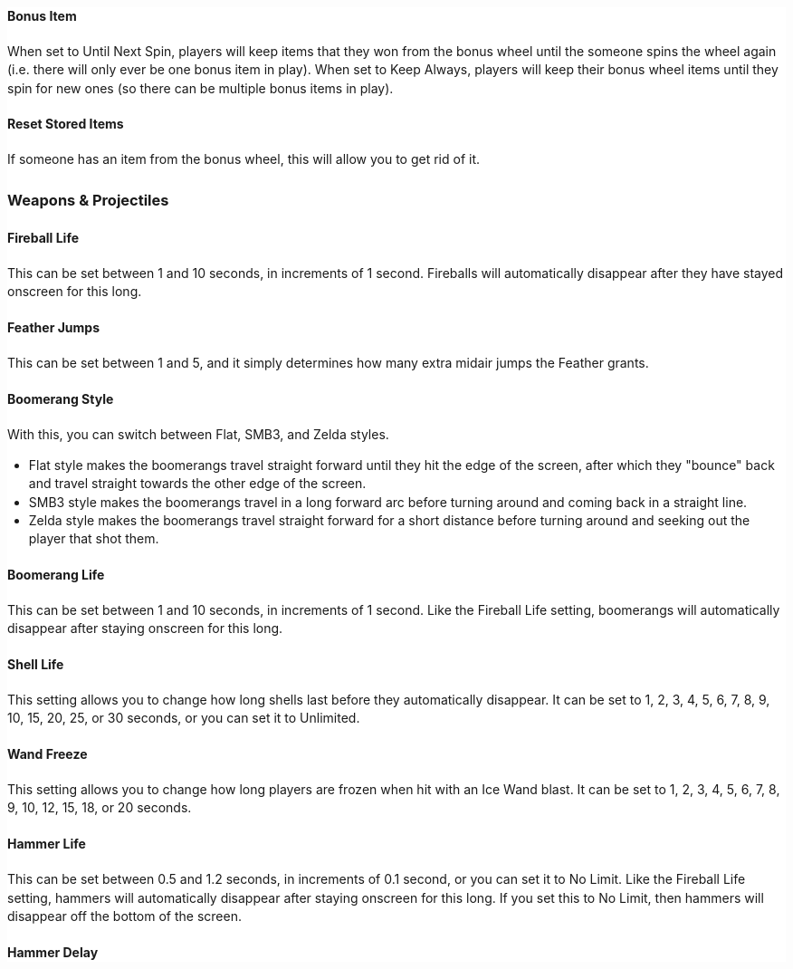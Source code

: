 #### Bonus Item

When set to Until Next Spin, players will keep items that they won from the bonus wheel until the someone spins the wheel again (i.e. there will only ever be one bonus item in play). When set to Keep Always, players will keep their bonus wheel items until they spin for new ones (so there can be multiple bonus items in play).

#### Reset Stored Items

If someone has an item from the bonus wheel, this will allow you to get rid of it.

### Weapons & Projectiles

#### Fireball Life

This can be set between 1 and 10 seconds, in increments of 1 second. Fireballs will automatically disappear after they have stayed onscreen for this long.

#### Feather Jumps

This can be set between 1 and 5, and it simply determines how many extra midair jumps the Feather grants.

#### Boomerang Style

With this, you can switch between Flat, SMB3, and Zelda styles.

*   Flat style makes the boomerangs travel straight forward until they hit the edge of the screen, after which they "bounce" back and travel straight towards the other edge of the screen.  
*   SMB3 style makes the boomerangs travel in a long forward arc before turning around and coming back in a straight line. 
*   Zelda style makes the boomerangs travel straight forward for a short distance before turning around and seeking out the player that shot them.

#### Boomerang Life

This can be set between 1 and 10 seconds, in increments of 1 second. Like the Fireball Life setting, boomerangs will automatically disappear after staying onscreen for this long.

#### Shell Life

This setting allows you to change how long shells last before they automatically disappear. It can be set to 1, 2, 3, 4, 5, 6, 7, 8, 9, 10, 15, 20, 25, or 30 seconds, or you can set it to Unlimited.

#### Wand Freeze

This setting allows you to change how long players are frozen when hit with an Ice Wand blast. It can be set to 1, 2, 3, 4, 5, 6, 7, 8, 9, 10, 12, 15, 18, or 20 seconds.

#### Hammer Life

This can be set between 0.5 and 1.2 seconds, in increments of 0.1 second, or you can set it to No Limit. Like the Fireball Life setting, hammers will automatically disappear after staying onscreen for this long. If you set this to No Limit, then hammers will disappear off the bottom of the screen.

#### Hammer Delay
